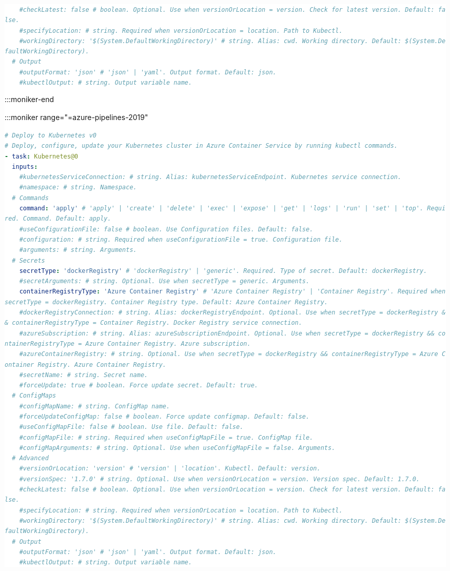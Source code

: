 ```yaml
    #checkLatest: false # boolean. Optional. Use when versionOrLocation = version. Check for latest version. Default: false.
    #specifyLocation: # string. Required when versionOrLocation = location. Path to Kubectl. 
    #workingDirectory: '$(System.DefaultWorkingDirectory)' # string. Alias: cwd. Working directory. Default: $(System.DefaultWorkingDirectory).
  # Output
    #outputFormat: 'json' # 'json' | 'yaml'. Output format. Default: json.
    #kubectlOutput: # string. Output variable name.
```

:::moniker-end

:::moniker range="=azure-pipelines-2019"

```yaml
# Deploy to Kubernetes v0
# Deploy, configure, update your Kubernetes cluster in Azure Container Service by running kubectl commands.
- task: Kubernetes@0
  inputs:
    #kubernetesServiceConnection: # string. Alias: kubernetesServiceEndpoint. Kubernetes service connection. 
    #namespace: # string. Namespace. 
  # Commands
    command: 'apply' # 'apply' | 'create' | 'delete' | 'exec' | 'expose' | 'get' | 'logs' | 'run' | 'set' | 'top'. Required. Command. Default: apply.
    #useConfigurationFile: false # boolean. Use Configuration files. Default: false.
    #configuration: # string. Required when useConfigurationFile = true. Configuration file. 
    #arguments: # string. Arguments. 
  # Secrets
    secretType: 'dockerRegistry' # 'dockerRegistry' | 'generic'. Required. Type of secret. Default: dockerRegistry.
    #secretArguments: # string. Optional. Use when secretType = generic. Arguments. 
    containerRegistryType: 'Azure Container Registry' # 'Azure Container Registry' | 'Container Registry'. Required when secretType = dockerRegistry. Container Registry type. Default: Azure Container Registry.
    #dockerRegistryConnection: # string. Alias: dockerRegistryEndpoint. Optional. Use when secretType = dockerRegistry && containerRegistryType = Container Registry. Docker Registry service connection. 
    #azureSubscription: # string. Alias: azureSubscriptionEndpoint. Optional. Use when secretType = dockerRegistry && containerRegistryType = Azure Container Registry. Azure subscription. 
    #azureContainerRegistry: # string. Optional. Use when secretType = dockerRegistry && containerRegistryType = Azure Container Registry. Azure Container Registry. 
    #secretName: # string. Secret name. 
    #forceUpdate: true # boolean. Force update secret. Default: true.
  # ConfigMaps
    #configMapName: # string. ConfigMap name. 
    #forceUpdateConfigMap: false # boolean. Force update configmap. Default: false.
    #useConfigMapFile: false # boolean. Use file. Default: false.
    #configMapFile: # string. Required when useConfigMapFile = true. ConfigMap file. 
    #configMapArguments: # string. Optional. Use when useConfigMapFile = false. Arguments. 
  # Advanced
    #versionOrLocation: 'version' # 'version' | 'location'. Kubectl. Default: version.
    #versionSpec: '1.7.0' # string. Optional. Use when versionOrLocation = version. Version spec. Default: 1.7.0.
    #checkLatest: false # boolean. Optional. Use when versionOrLocation = version. Check for latest version. Default: false.
    #specifyLocation: # string. Required when versionOrLocation = location. Path to Kubectl. 
    #workingDirectory: '$(System.DefaultWorkingDirectory)' # string. Alias: cwd. Working directory. Default: $(System.DefaultWorkingDirectory).
  # Output
    #outputFormat: 'json' # 'json' | 'yaml'. Output format. Default: json.
    #kubectlOutput: # string. Output variable name.
```
